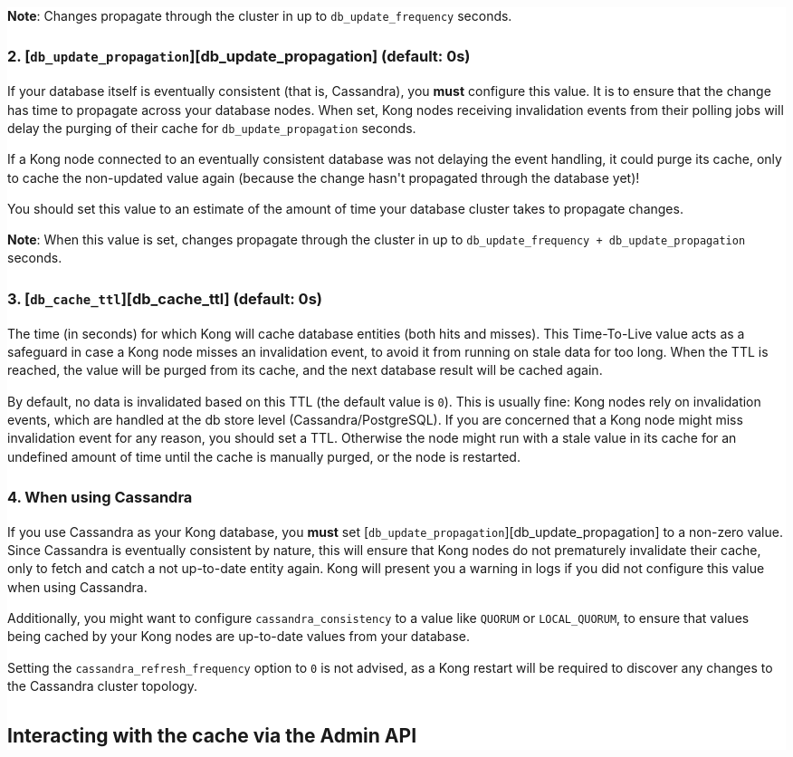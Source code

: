 **Note**: Changes propagate through the cluster in up to `db_update_frequency`
seconds.

### 2. [`db_update_propagation`][db_update_propagation] (default: 0s)

If your database itself is eventually consistent (that is, Cassandra), you **must**
configure this value. It is to ensure that the change has time to propagate
across your database nodes. When set, Kong nodes receiving invalidation events
from their polling jobs will delay the purging of their cache for
`db_update_propagation` seconds.

If a Kong node connected to an eventually consistent database was not delaying
the event handling, it could purge its cache, only to cache the non-updated
value again (because the change hasn't propagated through the database yet)!

You should set this value to an estimate of the amount of time your database
cluster takes to propagate changes.

**Note**: When this value is set, changes propagate through the cluster in
up to `db_update_frequency + db_update_propagation` seconds.

### 3. [`db_cache_ttl`][db_cache_ttl] (default: 0s)

The time (in seconds) for which Kong will cache database entities (both hits
and misses). This Time-To-Live value acts as a safeguard in case a Kong node
misses an invalidation event, to avoid it from running on stale data for too
long. When the TTL is reached, the value will be purged from its cache, and the
next database result will be cached again.

By default, no data is invalidated based on this TTL (the default value is `0`).
This is usually fine: Kong nodes rely on invalidation events, which are handled
at the db store level (Cassandra/PostgreSQL). If you are concerned that a Kong
node might miss invalidation event for any reason, you should set a TTL. Otherwise
the node might run with a stale value in its cache for an undefined amount of time
until the cache is manually purged, or the node is restarted.

### 4. When using Cassandra

If you use Cassandra as your Kong database, you **must** set
[`db_update_propagation`][db_update_propagation] to a non-zero value. Since
Cassandra is eventually consistent by nature, this will ensure that Kong nodes
do not prematurely invalidate their cache, only to fetch and catch a
not up-to-date entity again. Kong will present you a warning in logs if you did
not configure this value when using Cassandra.

Additionally, you might want to configure `cassandra_consistency` to a value
like `QUORUM` or `LOCAL_QUORUM`, to ensure that values being cached by your
Kong nodes are up-to-date values from your database.

Setting the `cassandra_refresh_frequency` option to `0` is not advised, as a Kong
restart will be required to discover any changes to the Cassandra cluster topology.

## Interacting with the cache via the Admin API


[`db_update_frequency`]: /gateway/{{page.kong_version}}/reference/configuration/#db_update_frequency
[`db_update_propagation`]: /gateway/{{page.kong_version}}/reference/configuration/#db_update_propagation
[`db_cache_ttl`]: /gateway/{{page.kong_version}}/reference/configuration/#db_cache_ttl